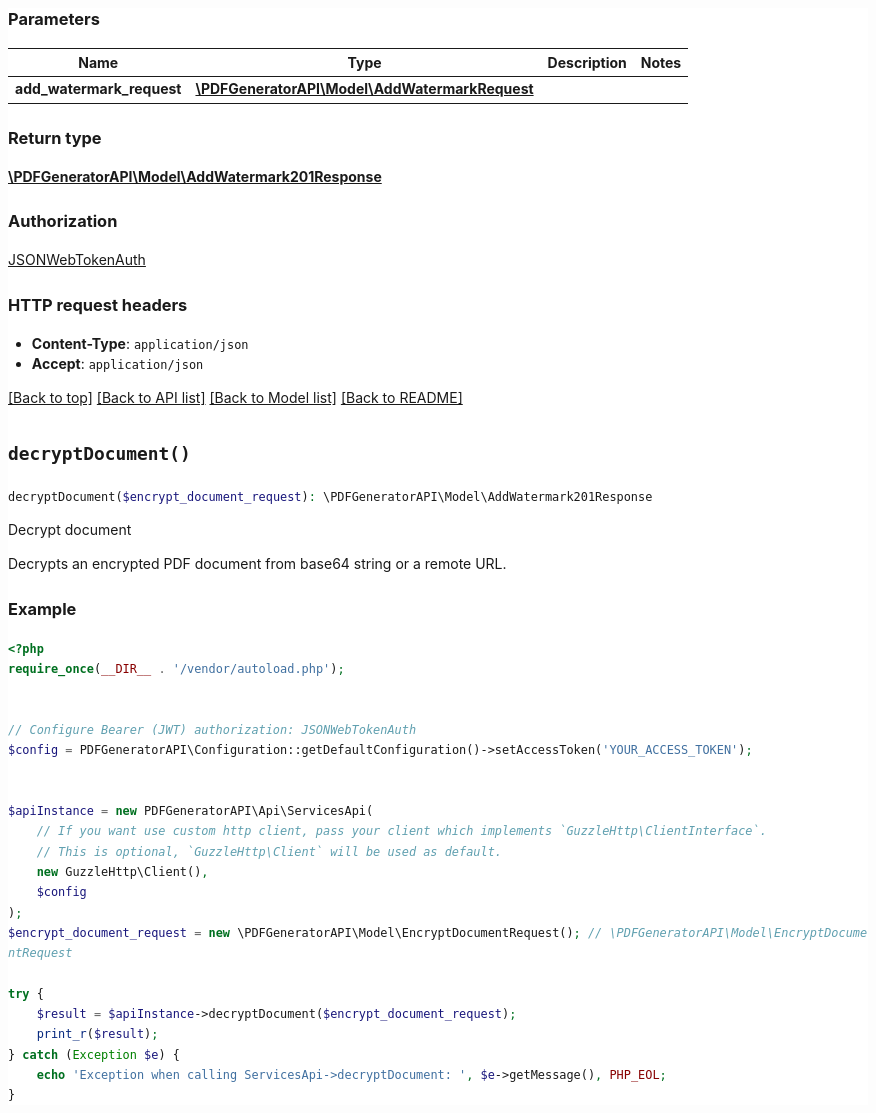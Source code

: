 ### Parameters

| Name | Type | Description  | Notes |
| ------------- | ------------- | ------------- | ------------- |
| **add_watermark_request** | [**\PDFGeneratorAPI\Model\AddWatermarkRequest**](../Model/AddWatermarkRequest.md)|  | |

### Return type

[**\PDFGeneratorAPI\Model\AddWatermark201Response**](../Model/AddWatermark201Response.md)

### Authorization

[JSONWebTokenAuth](../../README.md#JSONWebTokenAuth)

### HTTP request headers

- **Content-Type**: `application/json`
- **Accept**: `application/json`

[[Back to top]](#) [[Back to API list]](../../README.md#endpoints)
[[Back to Model list]](../../README.md#models)
[[Back to README]](../../README.md)

## `decryptDocument()`

```php
decryptDocument($encrypt_document_request): \PDFGeneratorAPI\Model\AddWatermark201Response
```

Decrypt document

Decrypts an encrypted PDF document from base64 string or a remote URL.

### Example

```php
<?php
require_once(__DIR__ . '/vendor/autoload.php');


// Configure Bearer (JWT) authorization: JSONWebTokenAuth
$config = PDFGeneratorAPI\Configuration::getDefaultConfiguration()->setAccessToken('YOUR_ACCESS_TOKEN');


$apiInstance = new PDFGeneratorAPI\Api\ServicesApi(
    // If you want use custom http client, pass your client which implements `GuzzleHttp\ClientInterface`.
    // This is optional, `GuzzleHttp\Client` will be used as default.
    new GuzzleHttp\Client(),
    $config
);
$encrypt_document_request = new \PDFGeneratorAPI\Model\EncryptDocumentRequest(); // \PDFGeneratorAPI\Model\EncryptDocumentRequest

try {
    $result = $apiInstance->decryptDocument($encrypt_document_request);
    print_r($result);
} catch (Exception $e) {
    echo 'Exception when calling ServicesApi->decryptDocument: ', $e->getMessage(), PHP_EOL;
}
```
